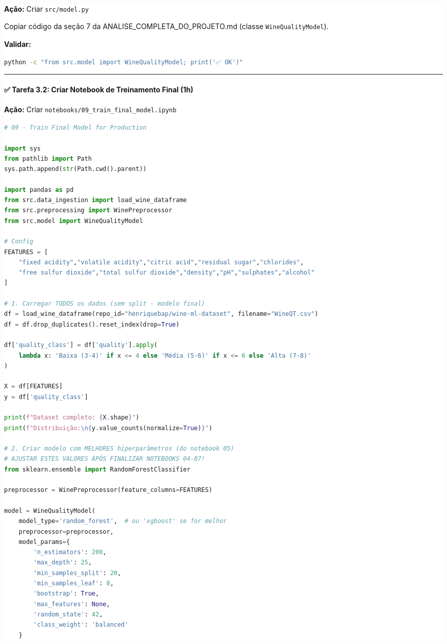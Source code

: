 **Ação:** Criar `src/model.py`

Copiar código da seção 7 da ANALISE_COMPLETA_DO_PROJETO.md (classe `WineQualityModel`).

**Validar:**
```bash
python -c "from src.model import WineQualityModel; print('✅ OK')"
```

---

#### ✅ Tarefa 3.2: Criar Notebook de Treinamento Final (1h)

**Ação:** Criar `notebooks/09_train_final_model.ipynb`

```python
# 09 - Train Final Model for Production

import sys
from pathlib import Path
sys.path.append(str(Path.cwd().parent))

import pandas as pd
from src.data_ingestion import load_wine_dataframe
from src.preprocessing import WinePreprocessor
from src.model import WineQualityModel

# Config
FEATURES = [
    "fixed acidity","volatile acidity","citric acid","residual sugar","chlorides",
    "free sulfur dioxide","total sulfur dioxide","density","pH","sulphates","alcohol"
]

# 1. Carregar TODOS os dados (sem split - modelo final)
df = load_wine_dataframe(repo_id="henriquebap/wine-ml-dataset", filename="WineQT.csv")
df = df.drop_duplicates().reset_index(drop=True)

df['quality_class'] = df['quality'].apply(
    lambda x: 'Baixa (3-4)' if x <= 4 else 'Média (5-6)' if x <= 6 else 'Alta (7-8)'
)

X = df[FEATURES]
y = df['quality_class']

print(f"Dataset completo: {X.shape}")
print(f"Distribuição:\n{y.value_counts(normalize=True)}")

# 2. Criar modelo com MELHORES hiperparâmetros (do notebook 05)
# AJUSTAR ESTES VALORES APÓS FINALIZAR NOTEBOOKS 04-07!
from sklearn.ensemble import RandomForestClassifier

preprocessor = WinePreprocessor(feature_columns=FEATURES)

model = WineQualityModel(
    model_type='random_forest',  # ou 'xgboost' se for melhor
    preprocessor=preprocessor,
    model_params={
        'n_estimators': 200,
        'max_depth': 25,
        'min_samples_split': 20,
        'min_samples_leaf': 8,
        'bootstrap': True,
        'max_features': None,
        'random_state': 42,
        'class_weight': 'balanced'
    }
```